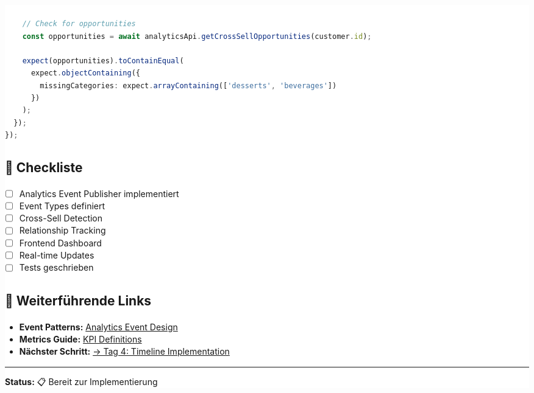 ```typescript
    
    // Check for opportunities
    const opportunities = await analyticsApi.getCrossSellOpportunities(customer.id);
    
    expect(opportunities).toContainEqual(
      expect.objectContaining({
        missingCategories: expect.arrayContaining(['desserts', 'beverages'])
      })
    );
  });
});
```

## 📝 Checkliste

- [ ] Analytics Event Publisher implementiert
- [ ] Event Types definiert
- [ ] Cross-Sell Detection
- [ ] Relationship Tracking
- [ ] Frontend Dashboard
- [ ] Real-time Updates
- [ ] Tests geschrieben

## 🔗 Weiterführende Links

- **Event Patterns:** [Analytics Event Design](./guides/ANALYTICS_EVENT_DESIGN.md)
- **Metrics Guide:** [KPI Definitions](./guides/KPI_DEFINITIONS.md)
- **Nächster Schritt:** [→ Tag 4: Timeline Implementation](./DAY4_TIMELINE.md)

---

**Status:** 📋 Bereit zur Implementierung